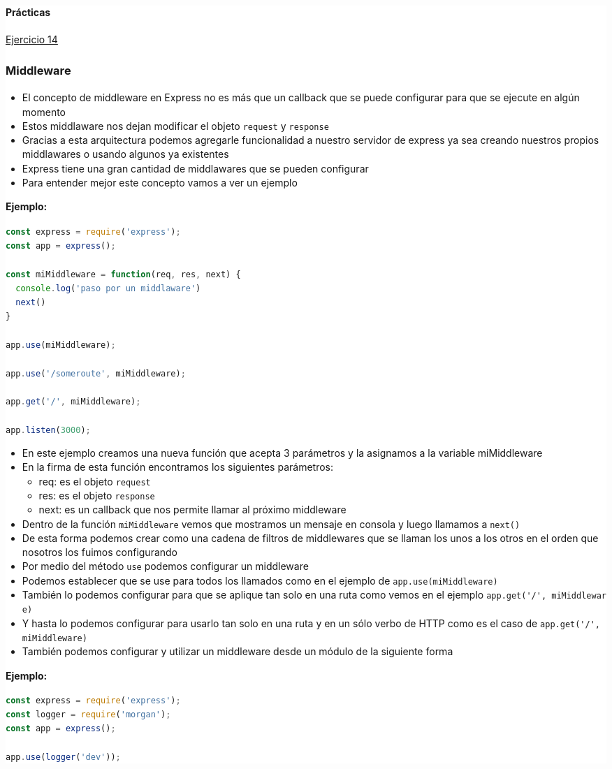 #### Prácticas
[Ejercicio 14](../ejercicios/consignas/node/ej14.md)

### Middleware
* El concepto de middleware en Express no es más que un callback que se puede configurar para que se ejecute en algún momento
* Estos middlaware nos dejan modificar el objeto `request` y `response`
* Gracias a esta arquitectura podemos agregarle funcionalidad a nuestro servidor de express ya sea creando nuestros propios middlawares o usando algunos ya existentes
* Express tiene una gran cantidad de middlawares que se pueden configurar
* Para entender mejor este concepto vamos a ver un ejemplo

**Ejemplo:**
```js
const express = require('express');
const app = express();

const miMiddleware = function(req, res, next) {
  console.log('paso por un middlaware')
  next()
}

app.use(miMiddleware);

app.use('/someroute', miMiddleware);

app.get('/', miMiddleware);

app.listen(3000);
```

* En este ejemplo creamos una nueva función que acepta 3 parámetros y la asignamos a la variable miMiddleware
* En la firma de esta función encontramos los siguientes parámetros:
  * req: es el objeto `request`
  * res: es el objeto `response`
  * next: es un callback que nos permite llamar al próximo middleware
* Dentro de la función `miMiddleware` vemos que mostramos un mensaje en consola y luego llamamos a `next()`
* De esta forma podemos crear como una cadena de filtros de middlewares que se llaman los unos a los otros en el orden que nosotros los fuimos configurando
* Por medio del método `use` podemos configurar un middleware
* Podemos establecer que se use para todos los llamados como en el ejemplo de `app.use(miMiddleware)`
* También lo podemos configurar para que se aplique tan solo en una ruta como vemos en el ejemplo `app.get('/', miMiddleware)`
* Y hasta lo podemos configurar para usarlo tan solo en una ruta y en un sólo verbo de HTTP como es el caso de `app.get('/', miMiddleware)`
* También podemos configurar y utilizar un middleware desde un módulo de la siguiente forma

**Ejemplo:**
```js
const express = require('express');
const logger = require('morgan');
const app = express();

app.use(logger('dev'));
```
